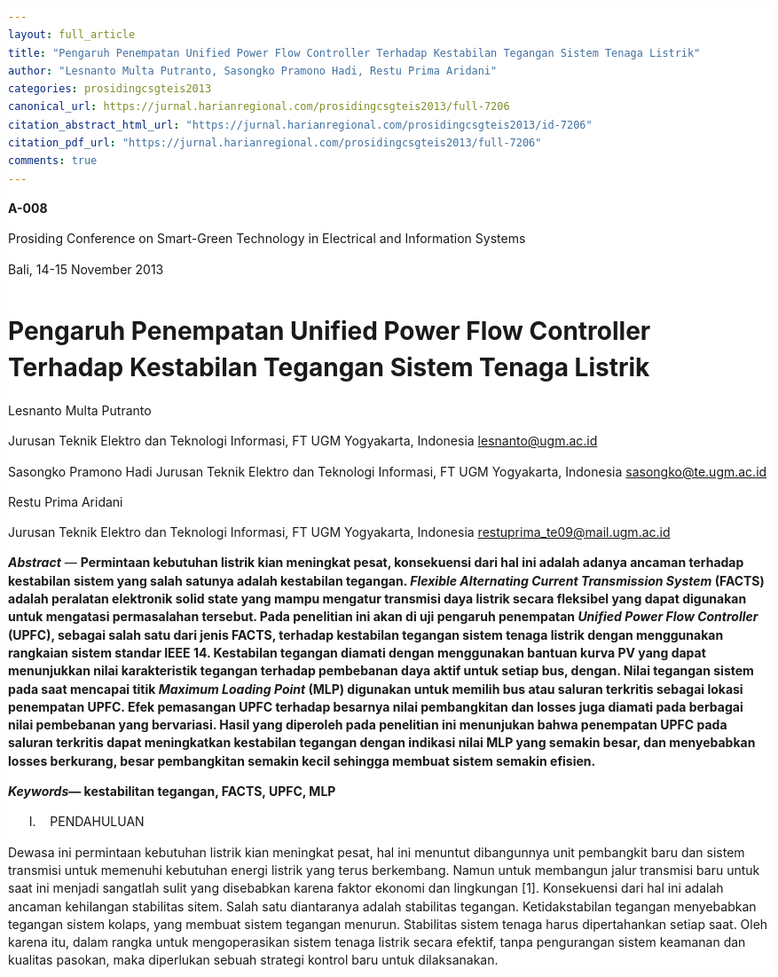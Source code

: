 ```yaml
---
layout: full_article
title: "Pengaruh Penempatan Unified Power Flow Controller Terhadap Kestabilan Tegangan Sistem Tenaga Listrik"
author: "Lesnanto Multa Putranto, Sasongko Pramono Hadi, Restu Prima Aridani"
categories: prosidingcsgteis2013
canonical_url: https://jurnal.harianregional.com/prosidingcsgteis2013/full-7206 
citation_abstract_html_url: "https://jurnal.harianregional.com/prosidingcsgteis2013/id-7206"
citation_pdf_url: "https://jurnal.harianregional.com/prosidingcsgteis2013/full-7206"  
comments: true
---
```


<p><span class="font2" style="font-weight:bold;">A-008</span></p>
<p><span class="font0">Prosiding Conference on Smart-Green Technology in Electrical and Information Systems</span></p>
<p><span class="font0">Bali, 14-15 November 2013</span></p><a name="caption1"></a>
<h1><a name="bookmark0"></a><span class="font9"><a name="bookmark1"></a>Pengaruh Penempatan Unified Power Flow Controller Terhadap Kestabilan Tegangan Sistem Tenaga Listrik</span></h1>
<p><span class="font7">Lesnanto Multa Putranto</span></p>
<p><span class="font7">Jurusan Teknik Elektro dan Teknologi Informasi, FT UGM Yogyakarta, Indonesia </span><a href="mailto:lesnanto@ugm.ac.id"><span class="font7">lesnanto@ugm.ac.id</span></a></p>
<p><span class="font7">Sasongko Pramono Hadi Jurusan Teknik Elektro dan Teknologi Informasi, FT UGM Yogyakarta, Indonesia </span><a href="mailto:sasongko@te.ugm.ac.id"><span class="font7">sasongko@te.ugm.ac.id</span></a></p>
<p><span class="font7">Restu Prima Aridani</span></p>
<p><span class="font7">Jurusan Teknik Elektro dan Teknologi Informasi, FT UGM Yogyakarta, Indonesia </span><a href="mailto:restuprima_te09@mail.ugm.ac.id"><span class="font7">restuprima_te09@mail.ugm.ac.id</span></a></p>
<p><span class="font6" style="font-weight:bold;font-style:italic;">Abstract</span><span class="font6"> — </span><span class="font6" style="font-weight:bold;">Permintaan kebutuhan listrik kian meningkat pesat, konsekuensi dari hal ini adalah adanya ancaman terhadap kestabilan sistem yang salah satunya adalah kestabilan tegangan. </span><span class="font6" style="font-weight:bold;font-style:italic;">Flexible Alternating Current Transmission System</span><span class="font6" style="font-weight:bold;"> (FACTS) adalah peralatan elektronik solid state yang mampu mengatur transmisi daya listrik secara fleksibel yang dapat digunakan untuk mengatasi permasalahan tersebut. Pada penelitian ini akan di uji pengaruh penempatan </span><span class="font6" style="font-weight:bold;font-style:italic;">Unified Power Flow Controller </span><span class="font6" style="font-weight:bold;">(UPFC), sebagai salah satu dari jenis FACTS, terhadap kestabilan tegangan sistem tenaga listrik dengan menggunakan rangkaian sistem standar IEEE 14. Kestabilan tegangan diamati dengan menggunakan bantuan kurva PV yang dapat menunjukkan nilai karakteristik tegangan terhadap pembebanan daya aktif untuk setiap bus, dengan. Nilai tegangan sistem pada saat mencapai titik </span><span class="font6" style="font-weight:bold;font-style:italic;">Maximum Loading Point</span><span class="font6" style="font-weight:bold;"> (MLP) digunakan untuk memilih bus atau saluran terkritis sebagai lokasi penempatan UPFC. Efek pemasangan UPFC terhadap besarnya nilai pembangkitan dan losses juga diamati pada berbagai nilai pembebanan yang bervariasi. Hasil yang diperoleh pada penelitian ini menunjukan bahwa penempatan UPFC pada saluran terkritis dapat meningkatkan kestabilan tegangan dengan indikasi nilai MLP yang semakin besar, dan menyebabkan losses berkurang, besar pembangkitan semakin kecil sehingga membuat sistem semakin efisien.</span></p>
<p><span class="font6" style="font-weight:bold;font-style:italic;">Keywords</span><span class="font6" style="font-weight:bold;">— kestabilitan tegangan, FACTS, UPFC, MLP</span></p>
<ul style="list-style:none;"><li>
<p><span class="font7">I. &nbsp;&nbsp;&nbsp;PENDAHULUAN</span></p></li></ul>
<p><span class="font7">Dewasa ini permintaan kebutuhan listrik kian meningkat pesat, hal ini menuntut dibangunnya unit pembangkit baru dan sistem transmisi untuk memenuhi kebutuhan energi listrik yang terus berkembang. Namun untuk membangun jalur transmisi baru untuk saat ini menjadi sangatlah sulit yang disebabkan karena faktor ekonomi dan lingkungan [1]. Konsekuensi dari hal ini adalah ancaman kehilangan stabilitas sitem. Salah satu diantaranya adalah stabilitas tegangan. Ketidakstabilan tegangan menyebabkan tegangan sistem kolaps, yang membuat sistem tegangan menurun. Stabilitas sistem tenaga harus dipertahankan setiap saat. Oleh karena itu, dalam rangka untuk mengoperasikan sistem tenaga listrik secara efektif, tanpa pengurangan sistem keamanan dan kualitas pasokan, maka diperlukan sebuah strategi kontrol baru untuk dilaksanakan.</span></p>